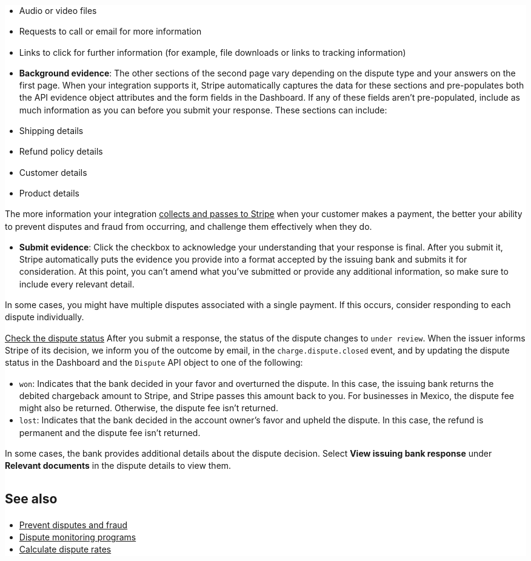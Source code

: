 - Audio or video files
- Requests to call or email for more information
- Links to click for further information (for example, file downloads or links
to tracking information)
- **Background evidence**: The other sections of the second page vary depending
on the dispute type and your answers on the first page. When your integration
supports it, Stripe automatically captures the data for these sections and
pre-populates both the API evidence object attributes and the form fields in the
Dashboard. If any of these fields aren’t pre-populated, include as much
information as you can before you submit your response. These sections can
include:

- Shipping details
- Refund policy details
- Customer details
- Product details

The more information your integration [collects and passes to
Stripe](https://docs.stripe.com/disputes/prevention/best-practices#collect-information)
when your customer makes a payment, the better your ability to prevent disputes
and fraud from occurring, and challenge them effectively when they do.
- **Submit evidence**: Click the checkbox to acknowledge your understanding that
your response is final. After you submit it, Stripe automatically puts the
evidence you provide into a format accepted by the issuing bank and submits it
for consideration. At this point, you can’t amend what you’ve submitted or
provide any additional information, so make sure to include every relevant
detail.

In some cases, you might have multiple disputes associated with a single
payment. If this occurs, consider responding to each dispute individually.

[Check the dispute status](https://docs.stripe.com/disputes/responding#status)
After you submit a response, the status of the dispute changes to `under
review`. When the issuer informs Stripe of its decision, we inform you of the
outcome by email, in the `charge.dispute.closed` event, and by updating the
dispute status in the Dashboard and the `Dispute` API object to one of the
following:

- `won`: Indicates that the bank decided in your favor and overturned the
dispute. In this case, the issuing bank returns the debited chargeback amount to
Stripe, and Stripe passes this amount back to you. For businesses in Mexico, the
dispute fee might also be returned. Otherwise, the dispute fee isn’t returned.
- `lost`: Indicates that the bank decided in the account owner’s favor and
upheld the dispute. In this case, the refund is permanent and the dispute fee
isn’t returned.

In some cases, the bank provides additional details about the dispute decision.
Select **View issuing bank response** under **Relevant documents** in the
dispute details to view them.

## See also

- [Prevent disputes and fraud](https://docs.stripe.com/disputes/prevention)
- [Dispute monitoring
programs](https://docs.stripe.com/disputes/monitoring-programs)
- [Calculate dispute rates](https://docs.stripe.com/disputes/measuring)
